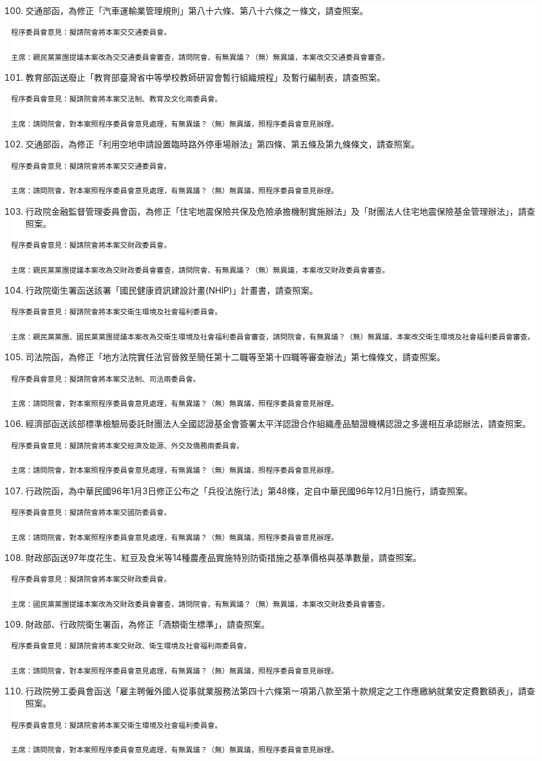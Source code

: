 100. 交通部函，為修正「汽車運輸業管理規則」第八十六條、第八十六條之ㄧ條文，請查照案。

    程序委員會意見：擬請院會將本案交交通委員會。

    主席：親民黨黨團提議本案改為交交通委員會審查，請問院會，有無異議？（無）無異議，本案改交交通委員會審查。

101. 教育部函送廢止「教育部臺灣省中等學校教師研習會暫行組織規程」及暫行編制表，請查照案。

    程序委員會意見：擬請院會將本案交法制、教育及文化兩委員會。

    主席：請問院會，對本案照程序委員會意見處理，有無異議？（無）無異議，照程序委員會意見辦理。

102. 交通部函，為修正「利用空地申請設置臨時路外停車場辦法」第四條、第五條及第九條條文，請查照案。

    程序委員會意見：擬請院會將本案交交通委員會。

    主席：請問院會，對本案照程序委員會意見處理，有無異議？（無）無異議，照程序委員會意見辦理。

103. 行政院金融監督管理委員會函，為修正「住宅地震保險共保及危險承擔機制實施辦法」及「財團法人住宅地震保險基金管理辦法」，請查照案。

    程序委員會意見：擬請院會將本案交財政委員會。

    主席：親民黨黨團提議本案改為交財政委員會審查，請問院會，有無異議？（無）無異議，本案改交財政委員會審查。

104. 行政院衛生署函送該署「國民健康資訊建設計畫(NHIP)」計畫書，請查照案。

    程序委員會意見：擬請院會將本案交衛生環境及社會福利委員會。

    主席：親民黨黨團、國民黨黨團提議本案改為交衛生環境及社會福利委員會審查，請問院會，有無異議？（無）無異議，本案改交衛生環境及社會福利委員會審查。

105. 司法院函，為修正「地方法院實任法官晉敘至簡任第十二職等至第十四職等審查辦法」第七條條文，請查照案。

    程序委員會意見：擬請院會將本案交法制、司法兩委員會。

    主席：請問院會，對本案照程序委員會意見處理，有無異議？（無）無異議，照程序委員會意見辦理。

106. 經濟部函送該部標準檢驗局委託財團法人全國認證基金會簽署太平洋認證合作組織產品驗證機構認證之多邊相互承認辦法，請查照案。

    程序委員會意見：擬請院會將本案交經濟及能源、外交及僑務兩委員會。

    主席：請問院會，對本案照程序委員會意見處理，有無異議？（無）無異議，照程序委員會意見辦理。

107. 行政院函，為中華民國96年1月3日修正公布之「兵役法施行法」第48條，定自中華民國96年12月1日施行，請查照案。

    程序委員會意見：擬請院會將本案交國防委員會。

    主席：請問院會，對本案照程序委員會意見處理，有無異議？（無）無異議，照程序委員會意見辦理。

108. 財政部函送97年度花生、紅豆及食米等14種農產品實施特別防衛措施之基準價格與基準數量，請查照案。

    程序委員會意見：擬請院會將本案交財政委員會。

    主席：國民黨黨團提議本案改為交財政委員會審查，請問院會，有無異議？（無）無異議，本案改交財政委員會審查。

109. 財政部、行政院衛生署函，為修正「酒類衛生標準」，請查照案。

    程序委員會意見：擬請院會將本案交財政、衛生環境及社會福利兩委員會。

    主席：請問院會，對本案照程序委員會意見處理，有無異議？（無）無異議，照程序委員會意見辦理。

110. 行政院勞工委員會函送「雇主聘僱外國人從事就業服務法第四十六條第一項第八款至第十款規定之工作應繳納就業安定費數額表」，請查照案。

    程序委員會意見：擬請院會將本案交衛生環境及社會福利委員會。

    主席：請問院會，對本案照程序委員會意見處理，有無異議？（無）無異議，照程序委員會意見辦理。
